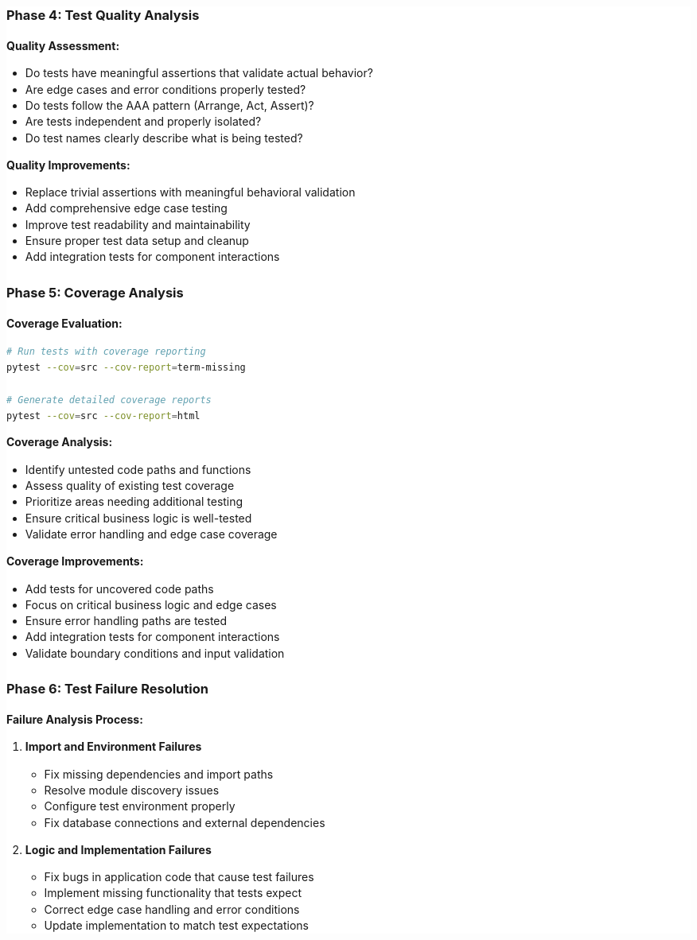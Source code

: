 ### Phase 4: Test Quality Analysis

**Quality Assessment:**
- Do tests have meaningful assertions that validate actual behavior?
- Are edge cases and error conditions properly tested?
- Do tests follow the AAA pattern (Arrange, Act, Assert)?
- Are tests independent and properly isolated?
- Do test names clearly describe what is being tested?

**Quality Improvements:**
- Replace trivial assertions with meaningful behavioral validation
- Add comprehensive edge case testing
- Improve test readability and maintainability
- Ensure proper test data setup and cleanup
- Add integration tests for component interactions

### Phase 5: Coverage Analysis

**Coverage Evaluation:**
```bash
# Run tests with coverage reporting
pytest --cov=src --cov-report=term-missing

# Generate detailed coverage reports
pytest --cov=src --cov-report=html
```

**Coverage Analysis:**
- Identify untested code paths and functions
- Assess quality of existing test coverage
- Prioritize areas needing additional testing
- Ensure critical business logic is well-tested
- Validate error handling and edge case coverage

**Coverage Improvements:**
- Add tests for uncovered code paths
- Focus on critical business logic and edge cases
- Ensure error handling paths are tested
- Add integration tests for component interactions
- Validate boundary conditions and input validation

### Phase 6: Test Failure Resolution

**Failure Analysis Process:**

1. **Import and Environment Failures**
   - Fix missing dependencies and import paths
   - Resolve module discovery issues
   - Configure test environment properly
   - Fix database connections and external dependencies

2. **Logic and Implementation Failures**
   - Fix bugs in application code that cause test failures
   - Implement missing functionality that tests expect
   - Correct edge case handling and error conditions
   - Update implementation to match test expectations
